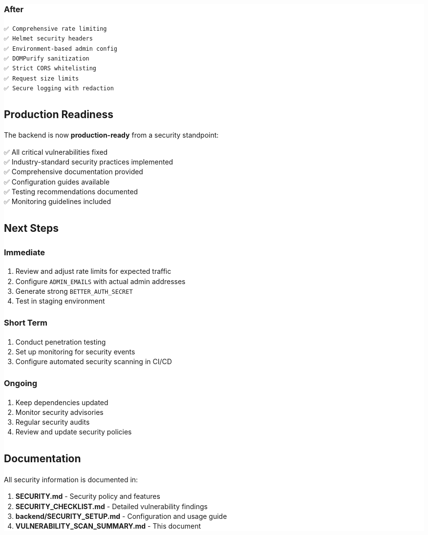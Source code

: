 ### After
```
✅ Comprehensive rate limiting
✅ Helmet security headers
✅ Environment-based admin config
✅ DOMPurify sanitization
✅ Strict CORS whitelisting
✅ Request size limits
✅ Secure logging with redaction
```

## Production Readiness

The backend is now **production-ready** from a security standpoint:

✅ All critical vulnerabilities fixed  
✅ Industry-standard security practices implemented  
✅ Comprehensive documentation provided  
✅ Configuration guides available  
✅ Testing recommendations documented  
✅ Monitoring guidelines included  

## Next Steps

### Immediate
1. Review and adjust rate limits for expected traffic
2. Configure `ADMIN_EMAILS` with actual admin addresses
3. Generate strong `BETTER_AUTH_SECRET`
4. Test in staging environment

### Short Term
1. Conduct penetration testing
2. Set up monitoring for security events
3. Configure automated security scanning in CI/CD

### Ongoing
1. Keep dependencies updated
2. Monitor security advisories
3. Regular security audits
4. Review and update security policies

## Documentation

All security information is documented in:

1. **SECURITY.md** - Security policy and features
2. **SECURITY_CHECKLIST.md** - Detailed vulnerability findings  
3. **backend/SECURITY_SETUP.md** - Configuration and usage guide
4. **VULNERABILITY_SCAN_SUMMARY.md** - This document
